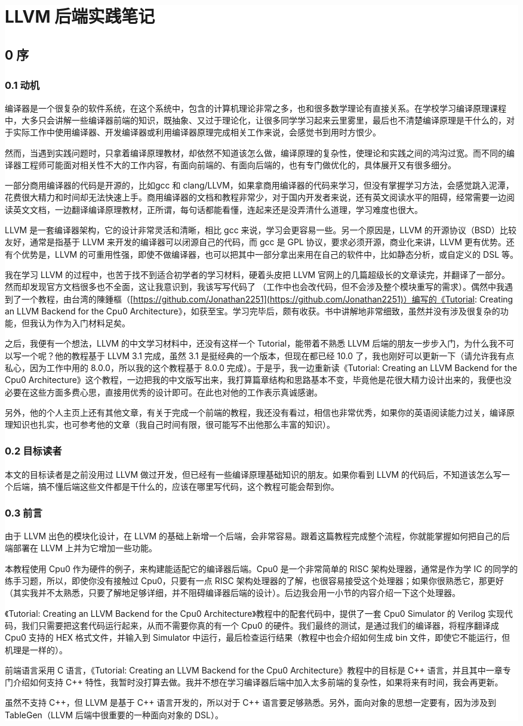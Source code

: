 # LLVM 后端实践笔记

## 0 序

### 0.1 动机

编译器是一个很复杂的软件系统，在这个系统中，包含的计算机理论非常之多，也和很多数学理论有直接关系。在学校学习编译原理课程中，大多只会讲解一些编译器前端的知识，既抽象、又过于理论化，让很多同学学习起来云里雾里，最后也不清楚编译原理是干什么的，对于实际工作中使用编译器、开发编译器或利用编译器原理完成相关工作来说，会感觉书到用时方恨少。

然而，当遇到实践问题时，只拿着编译原理教材，却依然不知道该怎么做，编译原理的复杂性，使理论和实践之间的鸿沟过宽。而不同的编译器工程师可能面对相关性不大的工作内容，有面向前端的、有面向后端的，也有专门做优化的，具体展开又有很多细分。

一部分商用编译器的代码是开源的，比如gcc 和 clang/LLVM，如果拿商用编译器的代码来学习，但没有掌握学习方法，会感觉跳入泥潭，花费很大精力和时间却无法快速上手。商用编译器的文档和教程非常少，对于国内开发者来说，还有英文阅读水平的阻碍，经常需要一边阅读英文文档，一边翻译编译原理教材，正所谓，每句话都能看懂，连起来还是没弄清什么道理，学习难度也很大。

LLVM 是一套编译器架构，它的设计非常灵活和清晰，相比 gcc 来说，学习会更容易一些。另一个原因是，LLVM 的开源协议（BSD）比较友好，通常是指基于 LLVM 来开发的编译器可以闭源自己的代码，而 gcc 是 GPL 协议，要求必须开源，商业化来讲，LLVM 更有优势。还有个优势是，LLVM 的可重用性强，即使不做编译器，也可以把其中一部分拿出来用在自己的软件中，比如静态分析，或自定义的 DSL 等。

我在学习 LLVM 的过程中，也苦于找不到适合初学者的学习材料，硬着头皮把 LLVM 官网上的几篇超级长的文章读完，并翻译了一部分。然而却发现官方文档很多也不全面，这让我意识到，我该写写代码了 （工作中也会改代码，但不会涉及整个模块重写的需求）。偶然中我遇到了一个教程，由台湾的陳鍾樞（[https://github.com/Jonathan2251](https://github.com/Jonathan2251)）编写的《Tutorial: Creating an LLVM Backend for the Cpu0 Architecture》，如获至宝。学习完毕后，颇有收获。书中讲解地非常细致，虽然并没有涉及很复杂的功能，但我认为作为入门材料足矣。

之后，我便有一个想法，LLVM 的中文学习材料中，还没有这样一个 Tutorial，能带着不熟悉 LLVM 后端的朋友一步步入门，为什么我不可以写一个呢？他的教程基于 LLVM 3.1 完成，虽然 3.1 是挺经典的一个版本，但现在都已经 10.0 了，我也刚好可以更新一下（请允许我有点私心，因为工作中用的 8.0.0，所以我的这个教程基于 8.0.0 完成）。于是乎，我一边重新读《Tutorial: Creating an LLVM Backend for the Cpu0 Architecture》这个教程，一边把我的中文版写出来，我打算篇章结构和思路基本不变，毕竟他是花很大精力设计出来的，我便也没必要在这些方面多费心思，直接用优秀的设计即可。在此也对他的工作表示真诚感谢。

另外，他的个人主页上还有其他文章，有关于完成一个前端的教程，我还没有看过，相信也非常优秀，如果你的英语阅读能力过关，编译原理知识也扎实，也可参考他的文章（我自己时间有限，很可能写不出他那么丰富的知识）。

### 0.2 目标读者

本文的目标读者是之前没用过 LLVM 做过开发，但已经有一些编译原理基础知识的朋友。如果你看到 LLVM 的代码后，不知道该怎么写一个后端，搞不懂后端这些文件都是干什么的，应该在哪里写代码，这个教程可能会帮到你。

### 0.3 前言

由于 LLVM 出色的模块化设计，在 LLVM 的基础上新增一个后端，会非常容易。跟着这篇教程完成整个流程，你就能掌握如何把自己的后端部署在 LLVM 上并为它增加一些功能。

本教程使用 Cpu0 作为硬件的例子，来构建能适配它的编译器后端。Cpu0 是一个非常简单的 RISC 架构处理器，通常是作为学 IC 的同学的练手习题，所以，即使你没有接触过 Cpu0，只要有一点 RISC 架构处理器的了解，也很容易接受这个处理器；如果你很熟悉它，那更好（其实我并不太熟悉，只要了解地足够详细，并不阻碍编译器后端的设计）。后边我会用一小节的内容介绍一下这个处理器。

《Tutorial: Creating an LLVM Backend for the Cpu0 Architecture》教程中的配套代码中，提供了一套 Cpu0 Simulator 的 Verilog 实现代码，我们只需要把这套代码运行起来，从而不需要你真的有一个 Cpu0 的硬件。我们最终的测试，是通过我们的编译器，将程序翻译成 Cpu0 支持的 HEX 格式文件，并输入到 Simulator 中运行，最后检查运行结果（教程中也会介绍如何生成 bin 文件，即使它不能运行，但机理是一样的）。

前端语言采用 C 语言，《Tutorial: Creating an LLVM Backend for the Cpu0 Architecture》教程中的目标是 C++ 语言，并且其中一章专门介绍如何支持 C++ 特性，我暂时没打算去做。我并不想在学习编译器后端中加入太多前端的复杂性，如果将来有时间，我会再更新。

虽然不支持 C++，但 LLVM 是基于 C++ 语言开发的，所以对于 C++ 语言要足够熟悉。另外，面向对象的思想一定要有，因为涉及到 TableGen（LLVM 后端中很重要的一种面向对象的 DSL）。
